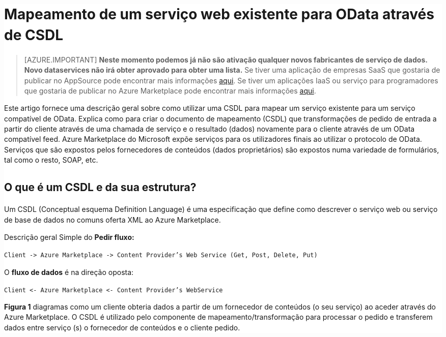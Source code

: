 <properties
   pageTitle="Guia para a criação de um serviço de dados do Marketplace | Microsoft Azure"
   description="Obter instruções detalhadas sobre como criar, certificar e implementar um serviço de dados para comprar no Azure Marketplace."
   services="marketplace-publishing"
   documentationCenter=""
   authors="HannibalSII"
   manager="hascipio"
   editor=""/>

   <tags
      ms.service="marketplace"
      ms.devlang="na"
      ms.topic="article"
      ms.tgt_pltfrm="na"
      ms.workload="na"
      ms.date="08/26/2016"
      ms.author="hascipio; avikova" />

# <a name="mapping-an-existing-web-service-to-odata-through-csdl"></a>Mapeamento de um serviço web existente para OData através de CSDL

>[AZURE.IMPORTANT] **Neste momento podemos já não são ativação qualquer novos fabricantes de serviço de dados. Novo dataservices não irá obter aprovado para obter uma lista.** Se tiver uma aplicação de empresas SaaS que gostaria de publicar no AppSource pode encontrar mais informações [aqui](https://appsource.microsoft.com/partners). Se tiver um aplicações IaaS ou serviço para programadores que gostaria de publicar no Azure Marketplace pode encontrar mais informações [aqui](https://azure.microsoft.com/marketplace/programs/certified/).

Este artigo fornece uma descrição geral sobre como utilizar uma CSDL para mapear um serviço existente para um serviço compatível de OData. Explica como para criar o documento de mapeamento (CSDL) que transformações de pedido de entrada a partir do cliente através de uma chamada de serviço e o resultado (dados) novamente para o cliente através de um OData compatível feed. Azure Marketplace do Microsoft expõe serviços para os utilizadores finais ao utilizar o protocolo de OData. Serviços que são expostos pelos fornecedores de conteúdos (dados proprietários) são expostos numa variedade de formulários, tal como o resto, SOAP, etc.

## <a name="what-is-a-csdl-and-its-structure"></a>O que é um CSDL e da sua estrutura?
Um CSDL (Conceptual esquema Definition Language) é uma especificação que define como descrever o serviço web ou serviço de base de dados no comuns oferta XML ao Azure Marketplace.

Descrição geral Simple do **Pedir fluxo:**

  `Client -> Azure Marketplace -> Content Provider’s Web Service (Get, Post, Delete, Put)`

O **fluxo de dados** é na direção oposta:

  `Client <- Azure Marketplace <- Content Provider’s WebService`

**Figura 1** diagramas como um cliente obteria dados a partir de um fornecedor de conteúdos (o seu serviço) ao aceder através do Azure Marketplace.  O CSDL é utilizado pelo componente de mapeamento/transformação para processar o pedido e transferem dados entre serviço (s) o fornecedor de conteúdos e o cliente pedido.
